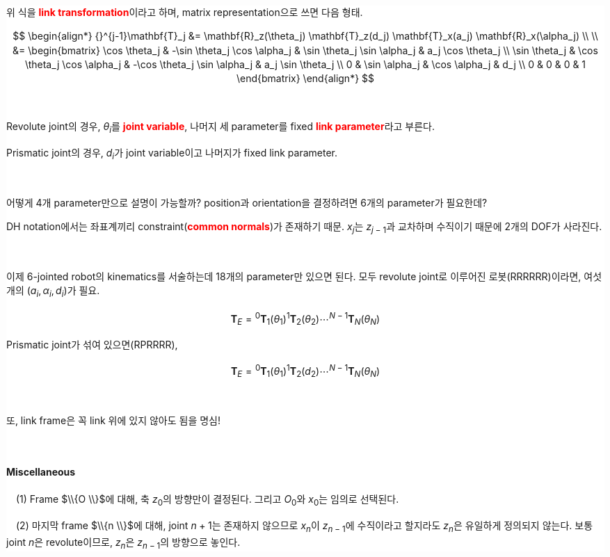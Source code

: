 위 식을 <span style="color:red">**link transformation**</span>이라고 하며, matrix representation으로 쓰면 다음 형태.

$$
\begin{align*}
{}^{j-1}\mathbf{T}_j &= \mathbf{R}_z(\theta_j) \mathbf{T}_z(d_j) \mathbf{T}_x(a_j) \mathbf{R}_x(\alpha_j) \\ \\
&=
\begin{bmatrix}
\cos \theta_j & -\sin \theta_j \cos \alpha_j & \sin \theta_j \sin \alpha_j & a_j \cos \theta_j \\
\sin \theta_j & \cos \theta_j \cos \alpha_j & -\cos \theta_j \sin \alpha_j & a_j \sin \theta_j \\
0 & \sin \alpha_j & \cos \alpha_j & d_j \\
0 & 0 & 0 & 1
\end{bmatrix}
\end{align*}
$$

<br>

Revolute joint의 경우, $\theta_i$를 <span style="color:red">**joint variable**</span>, 나머지 세 parameter를 fixed <span style="color:red">**link parameter**</span>라고 부른다.

Prismatic joint의 경우, $d_i$가 joint variable이고 나머지가 fixed link parameter.

<br>

어떻게 4개 parameter만으로 설명이 가능할까? position과 orientation을 결정하려면 6개의 parameter가 필요한데?

DH notation에서는 좌표계끼리 constraint(<span style="color:red">**common normals**</span>)가 존재하기 때문. $x_j$는 $z_{j-1}$과 교차하며 수직이기 때문에 2개의 DOF가 사라진다.

<br>

이제 6-jointed robot의 kinematics를 서술하는데 18개의 parameter만 있으면 된다. 모두 revolute joint로 이루어진 로봇(RRRRRR)이라면, 여섯 개의 $(a_i, \alpha_i, d_i)$가 필요.

$$
\mathbf{T}_E = {}^{0}\mathbf{T}_1(\theta_1){}^{1}\mathbf{T}_2(\theta_2) \cdots {}^{N-1}\mathbf{T}_N(\theta_N)
$$

Prismatic joint가 섞여 있으면(RPRRRR),

$$
\mathbf{T}_E = {}^{0}\mathbf{T}_1(\theta_1){}^{1}\mathbf{T}_2(d_2) \cdots {}^{N-1}\mathbf{T}_N(\theta_N)
$$

<br>

또, link frame은 꼭 link 위에 있지 않아도 됨을 명심!

<br>

#### Miscellaneous

&emsp;(1) Frame $\\{O \\}$에 대해, 축 $z_0$의 방향만이 결정된다. 그리고 $O_0$와 $x_0$는 임의로 선택된다.

&emsp;(2) 마지막 frame $\\{n \\}$에 대해, joint $n+1$는 존재하지 않으므로 $x_n$이 $z_{n-1}$에 수직이라고 할지라도 $z_n$은 유일하게 정의되지 않는다. 보통 joint $n$은 revolute이므로, $z_n$은 $z_{n-1}$의 방향으로 놓인다.
